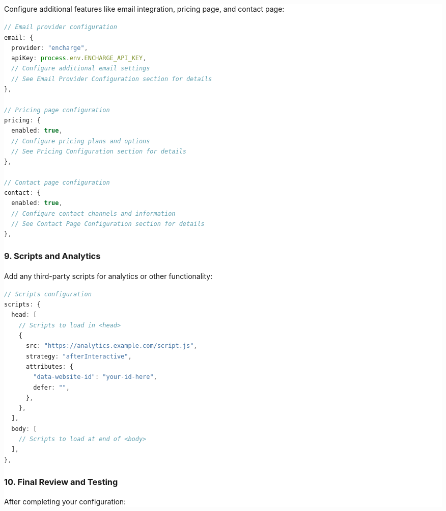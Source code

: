 Configure additional features like email integration, pricing page, and contact page:

```typescript
// Email provider configuration
email: {
  provider: "encharge",
  apiKey: process.env.ENCHARGE_API_KEY,
  // Configure additional email settings
  // See Email Provider Configuration section for details
},

// Pricing page configuration
pricing: {
  enabled: true,
  // Configure pricing plans and options
  // See Pricing Configuration section for details
},

// Contact page configuration
contact: {
  enabled: true,
  // Configure contact channels and information
  // See Contact Page Configuration section for details
},
```

### 9. Scripts and Analytics

Add any third-party scripts for analytics or other functionality:

```typescript
// Scripts configuration
scripts: {
  head: [
    // Scripts to load in <head>
    {
      src: "https://analytics.example.com/script.js",
      strategy: "afterInteractive",
      attributes: {
        "data-website-id": "your-id-here",
        defer: "",
      },
    },
  ],
  body: [
    // Scripts to load at end of <body>
  ],
},
```

### 10. Final Review and Testing

After completing your configuration:
